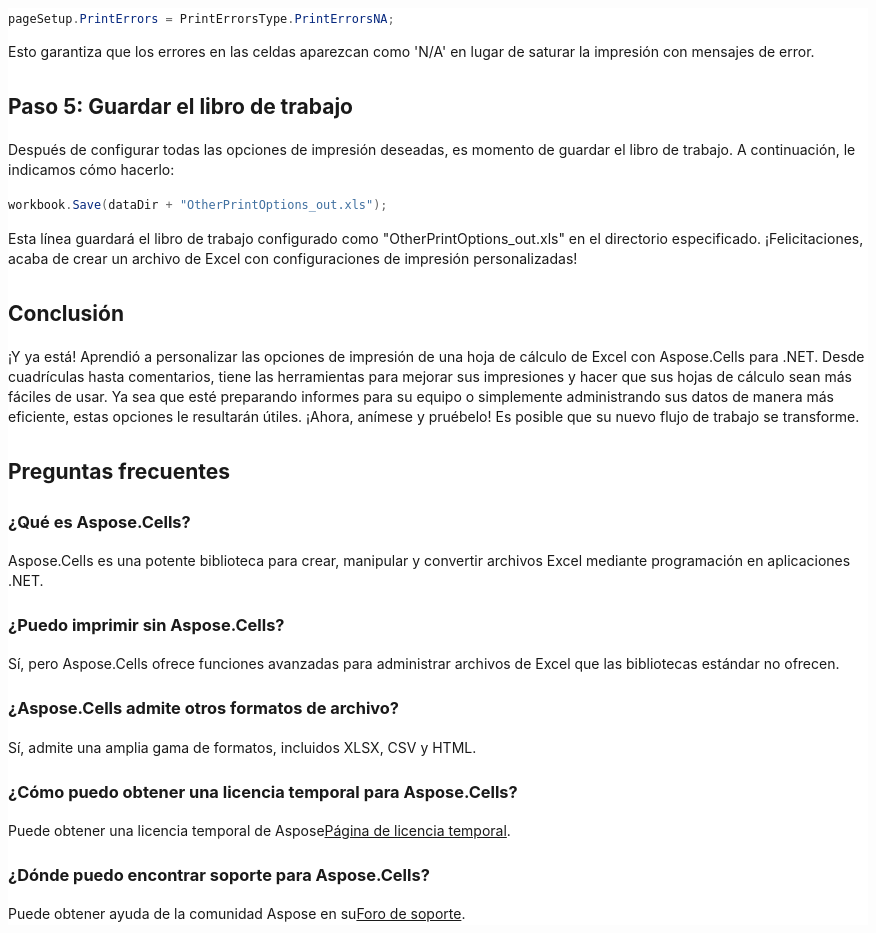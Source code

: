 ```csharp
pageSetup.PrintErrors = PrintErrorsType.PrintErrorsNA;
```
Esto garantiza que los errores en las celdas aparezcan como 'N/A' en lugar de saturar la impresión con mensajes de error.
## Paso 5: Guardar el libro de trabajo
Después de configurar todas las opciones de impresión deseadas, es momento de guardar el libro de trabajo. A continuación, le indicamos cómo hacerlo:
```csharp
workbook.Save(dataDir + "OtherPrintOptions_out.xls");
```
Esta línea guardará el libro de trabajo configurado como "OtherPrintOptions_out.xls" en el directorio especificado. ¡Felicitaciones, acaba de crear un archivo de Excel con configuraciones de impresión personalizadas!
## Conclusión
¡Y ya está! Aprendió a personalizar las opciones de impresión de una hoja de cálculo de Excel con Aspose.Cells para .NET. Desde cuadrículas hasta comentarios, tiene las herramientas para mejorar sus impresiones y hacer que sus hojas de cálculo sean más fáciles de usar. Ya sea que esté preparando informes para su equipo o simplemente administrando sus datos de manera más eficiente, estas opciones le resultarán útiles. ¡Ahora, anímese y pruébelo! Es posible que su nuevo flujo de trabajo se transforme.
## Preguntas frecuentes
### ¿Qué es Aspose.Cells?  
Aspose.Cells es una potente biblioteca para crear, manipular y convertir archivos Excel mediante programación en aplicaciones .NET.
### ¿Puedo imprimir sin Aspose.Cells?  
Sí, pero Aspose.Cells ofrece funciones avanzadas para administrar archivos de Excel que las bibliotecas estándar no ofrecen.
### ¿Aspose.Cells admite otros formatos de archivo?  
Sí, admite una amplia gama de formatos, incluidos XLSX, CSV y HTML.
### ¿Cómo puedo obtener una licencia temporal para Aspose.Cells?  
 Puede obtener una licencia temporal de Aspose[Página de licencia temporal](https://purchase.aspose.com/temporary-license/).
### ¿Dónde puedo encontrar soporte para Aspose.Cells?  
 Puede obtener ayuda de la comunidad Aspose en su[Foro de soporte](https://forum.aspose.com/c/cells/9).